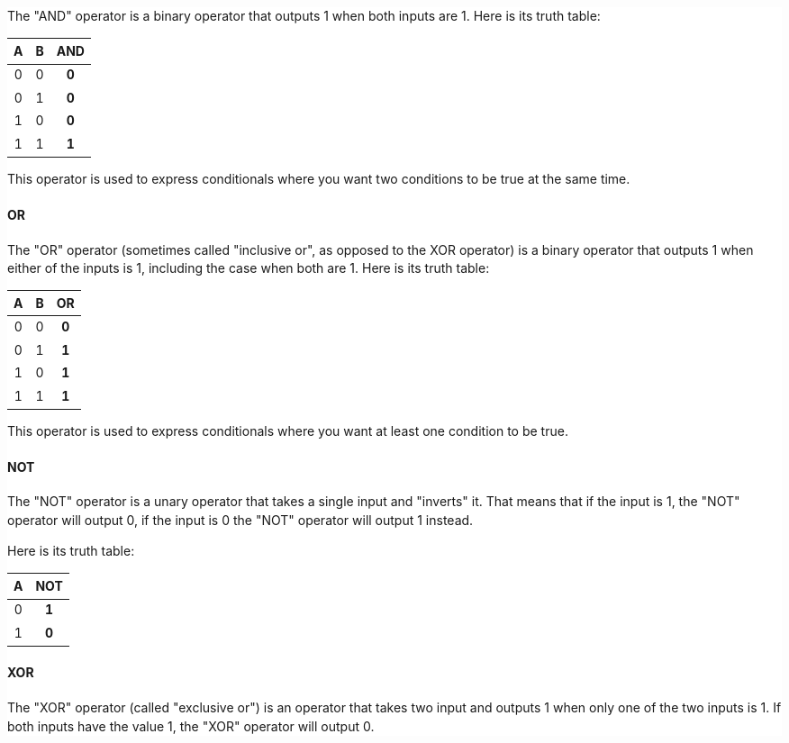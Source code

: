 The "AND" operator is a binary operator that outputs 1 when both inputs are 1. Here is its truth table:

| A   | B   | **AND** |
| :-: | :-: | :-----: |
| 0   | 0   | **0**   |
| 0   | 1   | **0**   |
| 1   | 0   | **0**   |
| 1   | 1   | **1**   |

This operator is used to express conditionals where you want two conditions to be true at the same time.

#### OR

The "OR" operator (sometimes called "inclusive or", as opposed to the XOR operator) is a binary operator that outputs 1 when either of the inputs is 1, including the case when both are 1. Here is its truth table:

| A   | B   | **OR**  |
| :-: | :-: | :-----: |
| 0   | 0   | **0**   |
| 0   | 1   | **1**   |
| 1   | 0   | **1**   |
| 1   | 1   | **1**   |

This operator is used to express conditionals where you want at least one condition to be true.

#### NOT

The "NOT" operator is a unary operator that takes a single input and "inverts" it. That means that if the input is 1, the "NOT" operator will output 0, if the input is 0 the "NOT" operator will output 1 instead.

Here is its truth table:

| A   | **NOT** |
| :-: | :-----: |
| 0   | **1**   |
| 1   | **0**   |

#### XOR

The "XOR" operator (called "exclusive or") is an operator that takes two input and outputs 1 when only one of the two inputs is 1. If both inputs have the value 1, the "XOR" operator will output 0.
